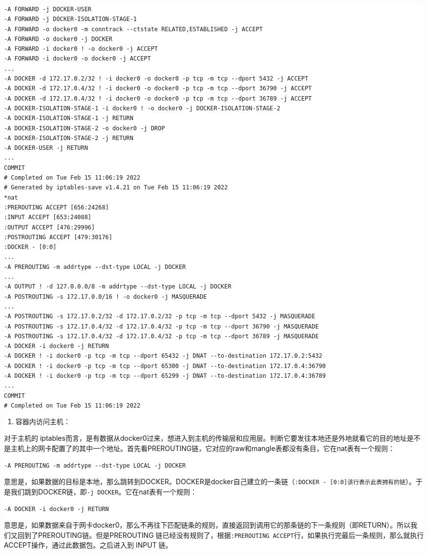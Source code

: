```
-A FORWARD -j DOCKER-USER
-A FORWARD -j DOCKER-ISOLATION-STAGE-1
-A FORWARD -o docker0 -m conntrack --ctstate RELATED,ESTABLISHED -j ACCEPT
-A FORWARD -o docker0 -j DOCKER
-A FORWARD -i docker0 ! -o docker0 -j ACCEPT
-A FORWARD -i docker0 -o docker0 -j ACCEPT
...
-A DOCKER -d 172.17.0.2/32 ! -i docker0 -o docker0 -p tcp -m tcp --dport 5432 -j ACCEPT
-A DOCKER -d 172.17.0.4/32 ! -i docker0 -o docker0 -p tcp -m tcp --dport 36790 -j ACCEPT
-A DOCKER -d 172.17.0.4/32 ! -i docker0 -o docker0 -p tcp -m tcp --dport 36789 -j ACCEPT
-A DOCKER-ISOLATION-STAGE-1 -i docker0 ! -o docker0 -j DOCKER-ISOLATION-STAGE-2
-A DOCKER-ISOLATION-STAGE-1 -j RETURN
-A DOCKER-ISOLATION-STAGE-2 -o docker0 -j DROP
-A DOCKER-ISOLATION-STAGE-2 -j RETURN
-A DOCKER-USER -j RETURN
...
COMMIT
# Completed on Tue Feb 15 11:06:19 2022
# Generated by iptables-save v1.4.21 on Tue Feb 15 11:06:19 2022
*nat
:PREROUTING ACCEPT [656:24268]
:INPUT ACCEPT [653:24088]
:OUTPUT ACCEPT [476:29996]
:POSTROUTING ACCEPT [479:30176]
:DOCKER - [0:0]
...
-A PREROUTING -m addrtype --dst-type LOCAL -j DOCKER
...
-A OUTPUT ! -d 127.0.0.0/8 -m addrtype --dst-type LOCAL -j DOCKER
-A POSTROUTING -s 172.17.0.0/16 ! -o docker0 -j MASQUERADE
...
-A POSTROUTING -s 172.17.0.2/32 -d 172.17.0.2/32 -p tcp -m tcp --dport 5432 -j MASQUERADE
-A POSTROUTING -s 172.17.0.4/32 -d 172.17.0.4/32 -p tcp -m tcp --dport 36790 -j MASQUERADE
-A POSTROUTING -s 172.17.0.4/32 -d 172.17.0.4/32 -p tcp -m tcp --dport 36789 -j MASQUERADE
-A DOCKER -i docker0 -j RETURN
-A DOCKER ! -i docker0 -p tcp -m tcp --dport 65432 -j DNAT --to-destination 172.17.0.2:5432
-A DOCKER ! -i docker0 -p tcp -m tcp --dport 65300 -j DNAT --to-destination 172.17.0.4:36790
-A DOCKER ! -i docker0 -p tcp -m tcp --dport 65299 -j DNAT --to-destination 172.17.0.4:36789
...
COMMIT
# Completed on Tue Feb 15 11:06:19 2022
```
1. 容器内访问主机： 

对于主机的 iptables而言，是有数据从docker0过来，想进入到主机的传输层和应用层。判断它要发往本地还是外地就看它的目的地址是不是主机上的网卡配置了的其中一个地址。首先看PREROUTING链，它对应的raw和mangle表都没有条目，它在nat表有一个规则：
```
-A PREROUTING -m addrtype --dst-type LOCAL -j DOCKER
```
意思是，如果数据的目标是本地，那么跳转到DOCKER。DOCKER是docker自己建立的一条链（`:DOCKER - [0:0]该行表示此表拥有的链`）。于是我们跳到DOCKER链，即`-j DOCKER`。它在nat表有一个规则：
```
-A DOCKER -i docker0 -j RETURN
```
意思是，如果数据来自于网卡docker0，那么不再往下匹配链条的规则，直接返回到调用它的那条链的下一条规则（即RETURN）。所以我们又回到了PREROUTING链。但是PREROUTING 链已经没有规则了，根据`:PREROUTING ACCEPT`行，如果执行完最后一条规则，那么就执行ACCEPT操作，通过此数据包。之后进入到 INPUT 链。
